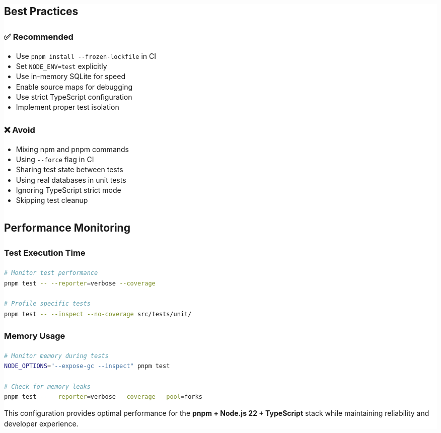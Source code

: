 ## Best Practices

### ✅ Recommended

- Use `pnpm install --frozen-lockfile` in CI
- Set `NODE_ENV=test` explicitly
- Use in-memory SQLite for speed
- Enable source maps for debugging
- Use strict TypeScript configuration
- Implement proper test isolation

### ❌ Avoid

- Mixing npm and pnpm commands
- Using `--force` flag in CI
- Sharing test state between tests
- Using real databases in unit tests
- Ignoring TypeScript strict mode
- Skipping test cleanup

## Performance Monitoring

### Test Execution Time

```bash
# Monitor test performance
pnpm test -- --reporter=verbose --coverage

# Profile specific tests
pnpm test -- --inspect --no-coverage src/tests/unit/
```

### Memory Usage

```bash
# Monitor memory during tests
NODE_OPTIONS="--expose-gc --inspect" pnpm test

# Check for memory leaks
pnpm test -- --reporter=verbose --coverage --pool=forks
```

This configuration provides optimal performance for the **pnpm + Node.js 22 + TypeScript** stack while maintaining reliability and developer experience.
